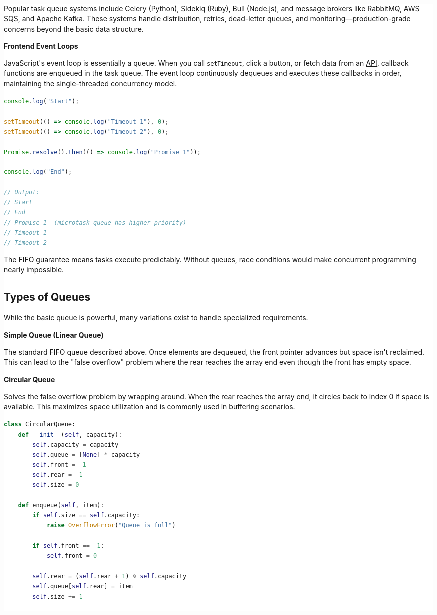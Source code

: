 Popular task queue systems include Celery (Python), Sidekiq (Ruby), Bull (Node.js), and message brokers like RabbitMQ, AWS SQS, and Apache Kafka. These systems handle distribution, retries, dead-letter queues, and monitoring—production-grade concerns beyond the basic data structure.

**Frontend Event Loops**

JavaScript's event loop is essentially a queue. When you call `setTimeout`, click a button, or fetch data from an [API](/posts/api-gateway-design-and-key-components), callback functions are enqueued in the task queue. The event loop continuously dequeues and executes these callbacks in order, maintaining the single-threaded concurrency model.

```javascript
console.log("Start");

setTimeout(() => console.log("Timeout 1"), 0);
setTimeout(() => console.log("Timeout 2"), 0);

Promise.resolve().then(() => console.log("Promise 1"));

console.log("End");

// Output:
// Start
// End
// Promise 1  (microtask queue has higher priority)
// Timeout 1
// Timeout 2
```

The FIFO guarantee means tasks execute predictably. Without queues, race conditions would make concurrent programming nearly impossible.

## Types of Queues

While the basic queue is powerful, many variations exist to handle specialized requirements.

**Simple Queue (Linear Queue)**

The standard FIFO queue described above. Once elements are dequeued, the front pointer advances but space isn't reclaimed. This can lead to the "false overflow" problem where the rear reaches the array end even though the front has empty space.

**Circular Queue**

Solves the false overflow problem by wrapping around. When the rear reaches the array end, it circles back to index 0 if space is available. This maximizes space utilization and is commonly used in buffering scenarios.

```python
class CircularQueue:
    def __init__(self, capacity):
        self.capacity = capacity
        self.queue = [None] * capacity
        self.front = -1
        self.rear = -1
        self.size = 0
    
    def enqueue(self, item):
        if self.size == self.capacity:
            raise OverflowError("Queue is full")
        
        if self.front == -1:
            self.front = 0
        
        self.rear = (self.rear + 1) % self.capacity
        self.queue[self.rear] = item
        self.size += 1
    
```